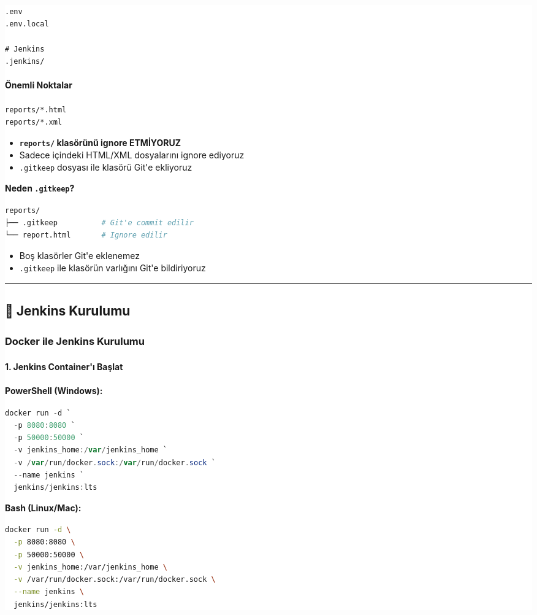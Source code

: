 ```gitignore
.env
.env.local

# Jenkins
.jenkins/
```

#### **Önemli Noktalar**

```gitignore
reports/*.html
reports/*.xml
```
- **`reports/` klasörünü ignore ETMİYORUZ**
- Sadece içindeki HTML/XML dosyalarını ignore ediyoruz
- `.gitkeep` dosyası ile klasörü Git'e ekliyoruz

**Neden `.gitkeep`?**
```bash
reports/
├── .gitkeep          # Git'e commit edilir
└── report.html       # Ignore edilir
```
- Boş klasörler Git'e eklenemez
- `.gitkeep` ile klasörün varlığını Git'e bildiriyoruz

---

## 🐳 Jenkins Kurulumu

### Docker ile Jenkins Kurulumu

#### **1. Jenkins Container'ı Başlat**

**PowerShell (Windows):**
```powershell
docker run -d `
  -p 8080:8080 `
  -p 50000:50000 `
  -v jenkins_home:/var/jenkins_home `
  -v /var/run/docker.sock:/var/run/docker.sock `
  --name jenkins `
  jenkins/jenkins:lts
```

**Bash (Linux/Mac):**
```bash
docker run -d \
  -p 8080:8080 \
  -p 50000:50000 \
  -v jenkins_home:/var/jenkins_home \
  -v /var/run/docker.sock:/var/run/docker.sock \
  --name jenkins \
  jenkins/jenkins:lts
```
